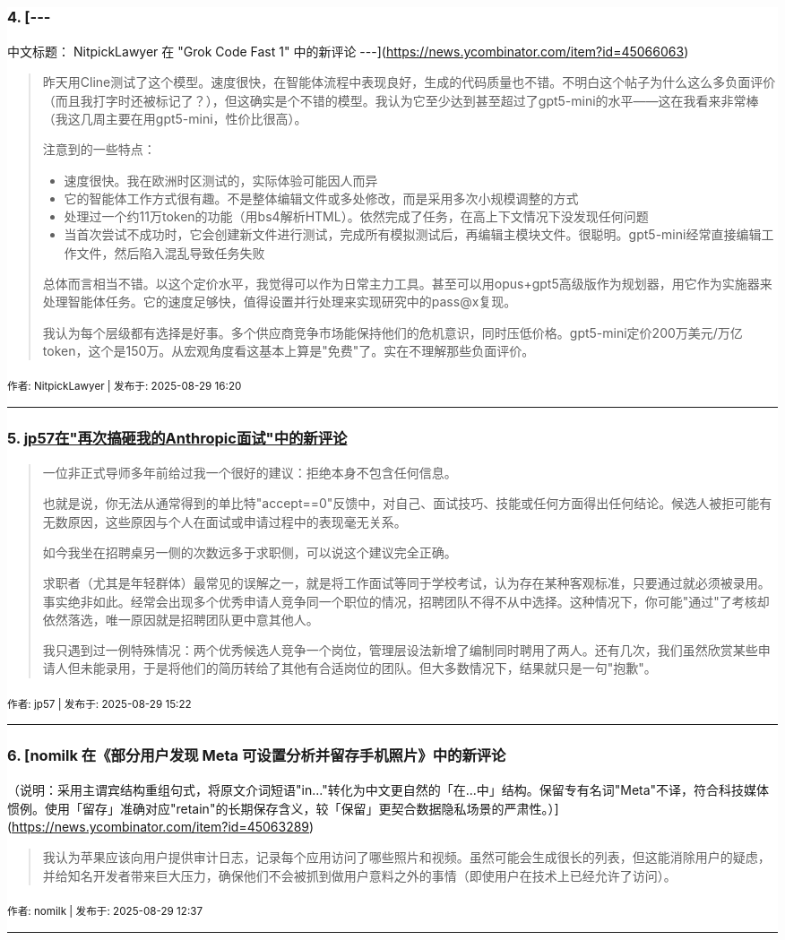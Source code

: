 
### 4. [---
中文标题：
NitpickLawyer 在 "Grok Code Fast 1" 中的新评论
---](https://news.ycombinator.com/item?id=45066063)
> 昨天用Cline测试了这个模型。速度很快，在智能体流程中表现良好，生成的代码质量也不错。不明白这个帖子为什么这么多负面评价（而且我打字时还被标记了？），但这确实是个不错的模型。我认为它至少达到甚至超过了gpt5-mini的水平——这在我看来非常棒（我这几周主要在用gpt5-mini，性价比很高）。
> 
> 注意到的一些特点：
> 
> - 速度很快。我在欧洲时区测试的，实际体验可能因人而异
> - 它的智能体工作方式很有趣。不是整体编辑文件或多处修改，而是采用多次小规模调整的方式
> - 处理过一个约11万token的功能（用bs4解析HTML）。依然完成了任务，在高上下文情况下没发现任何问题
> - 当首次尝试不成功时，它会创建新文件进行测试，完成所有模拟测试后，再编辑主模块文件。很聪明。gpt5-mini经常直接编辑工作文件，然后陷入混乱导致任务失败
> 
> 总体而言相当不错。以这个定价水平，我觉得可以作为日常主力工具。甚至可以用opus+gpt5高级版作为规划器，用它作为实施器来处理智能体任务。它的速度足够快，值得设置并行处理来实现研究中的pass@x复现。
> 
> 我认为每个层级都有选择是好事。多个供应商竞争市场能保持他们的危机意识，同时压低价格。gpt5-mini定价200万美元/万亿token，这个是150万。从宏观角度看这基本上算是"免费"了。实在不理解那些负面评价。

<sub>作者: NitpickLawyer | 发布于: 2025-08-29 16:20</sub>

---

### 5. [jp57在"再次搞砸我的Anthropic面试"中的新评论](https://news.ycombinator.com/item?id=45065311)
> 一位非正式导师多年前给过我一个很好的建议：拒绝本身不包含任何信息。
> 
> 也就是说，你无法从通常得到的单比特"accept==0"反馈中，对自己、面试技巧、技能或任何方面得出任何结论。候选人被拒可能有无数原因，这些原因与个人在面试或申请过程中的表现毫无关系。
> 
> 如今我坐在招聘桌另一侧的次数远多于求职侧，可以说这个建议完全正确。
> 
> 求职者（尤其是年轻群体）最常见的误解之一，就是将工作面试等同于学校考试，认为存在某种客观标准，只要通过就必须被录用。事实绝非如此。经常会出现多个优秀申请人竞争同一个职位的情况，招聘团队不得不从中选择。这种情况下，你可能"通过"了考核却依然落选，唯一原因就是招聘团队更中意其他人。
> 
> 我只遇到过一例特殊情况：两个优秀候选人竞争一个岗位，管理层设法新增了编制同时聘用了两人。还有几次，我们虽然欣赏某些申请人但未能录用，于是将他们的简历转给了其他有合适岗位的团队。但大多数情况下，结果就只是一句"抱歉"。

<sub>作者: jp57 | 发布于: 2025-08-29 15:22</sub>

---

### 6. [nomilk 在《部分用户发现 Meta 可设置分析并留存手机照片》中的新评论

（说明：采用主谓宾结构重组句式，将原文介词短语"in..."转化为中文更自然的「在...中」结构。保留专有名词"Meta"不译，符合科技媒体惯例。使用「留存」准确对应"retain"的长期保存含义，较「保留」更契合数据隐私场景的严肃性。）](https://news.ycombinator.com/item?id=45063289)
> 我认为苹果应该向用户提供审计日志，记录每个应用访问了哪些照片和视频。虽然可能会生成很长的列表，但这能消除用户的疑虑，并给知名开发者带来巨大压力，确保他们不会被抓到做用户意料之外的事情（即使用户在技术上已经允许了访问）。

<sub>作者: nomilk | 发布于: 2025-08-29 12:37</sub>

---
